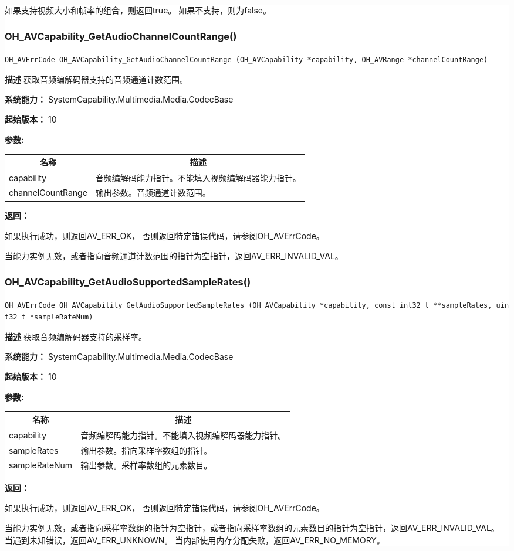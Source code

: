 如果支持视频大小和帧率的组合，则返回true。 如果不支持，则为false。


### OH_AVCapability_GetAudioChannelCountRange()

```
OH_AVErrCode OH_AVCapability_GetAudioChannelCountRange (OH_AVCapability *capability, OH_AVRange *channelCountRange)
```
**描述**
获取音频编解码器支持的音频通道计数范围。

**系统能力：** SystemCapability.Multimedia.Media.CodecBase

**起始版本：** 10

**参数:**

| 名称 | 描述 | 
| -------- | -------- |
| capability | 音频编解码能力指针。不能填入视频编解码器能力指针。  | 
| channelCountRange | 输出参数。音频通道计数范围。  | 

**返回：**

如果执行成功，则返回AV_ERR_OK， 否则返回特定错误代码，请参阅[OH_AVErrCode](_core.md#oh_averrcode)。

当能力实例无效，或者指向音频通道计数范围的指针为空指针，返回AV_ERR_INVALID_VAL。


### OH_AVCapability_GetAudioSupportedSampleRates()

```
OH_AVErrCode OH_AVCapability_GetAudioSupportedSampleRates (OH_AVCapability *capability, const int32_t **sampleRates, uint32_t *sampleRateNum)
```
**描述**
获取音频编解码器支持的采样率。

**系统能力：** SystemCapability.Multimedia.Media.CodecBase

**起始版本：** 10

**参数:**

| 名称 | 描述 | 
| -------- | -------- |
| capability | 音频编解码能力指针。不能填入视频编解码器能力指针。  | 
| sampleRates | 输出参数。指向采样率数组的指针。  | 
| sampleRateNum | 输出参数。采样率数组的元素数目。  | 

**返回：**

如果执行成功，则返回AV_ERR_OK， 否则返回特定错误代码，请参阅[OH_AVErrCode](_core.md#oh_averrcode)。

当能力实例无效，或者指向采样率数组的指针为空指针，或者指向采样率数组的元素数目的指针为空指针，返回AV_ERR_INVALID_VAL。 当遇到未知错误，返回AV_ERR_UNKNOWN。 当内部使用内存分配失败，返回AV_ERR_NO_MEMORY。
